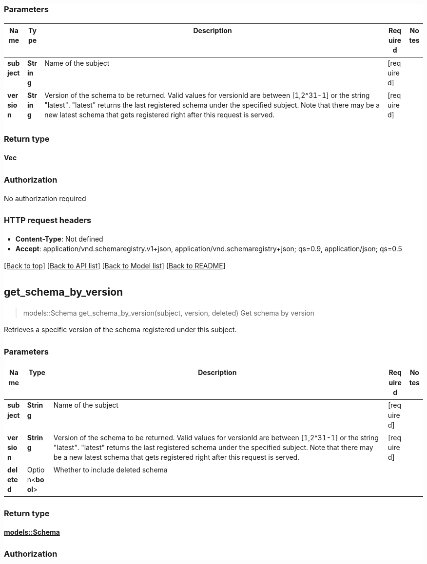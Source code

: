 ### Parameters


Name | Type | Description  | Required | Notes
------------- | ------------- | ------------- | ------------- | -------------
**subject** | **String** | Name of the subject | [required] |
**version** | **String** | Version of the schema to be returned. Valid values for versionId are between [1,2^31-1] or the string \"latest\". \"latest\" returns the last registered schema under the specified subject. Note that there may be a new latest schema that gets registered right after this request is served. | [required] |

### Return type

**Vec<i32>**

### Authorization

No authorization required

### HTTP request headers

- **Content-Type**: Not defined
- **Accept**: application/vnd.schemaregistry.v1+json, application/vnd.schemaregistry+json; qs=0.9, application/json; qs=0.5

[[Back to top]](#) [[Back to API list]](../README.md#documentation-for-api-endpoints) [[Back to Model list]](../README.md#documentation-for-models) [[Back to README]](../README.md)


## get_schema_by_version

> models::Schema get_schema_by_version(subject, version, deleted)
Get schema by version

Retrieves a specific version of the schema registered under this subject.

### Parameters


Name | Type | Description  | Required | Notes
------------- | ------------- | ------------- | ------------- | -------------
**subject** | **String** | Name of the subject | [required] |
**version** | **String** | Version of the schema to be returned. Valid values for versionId are between [1,2^31-1] or the string \"latest\". \"latest\" returns the last registered schema under the specified subject. Note that there may be a new latest schema that gets registered right after this request is served. | [required] |
**deleted** | Option<**bool**> | Whether to include deleted schema |  |

### Return type

[**models::Schema**](Schema.md)

### Authorization

